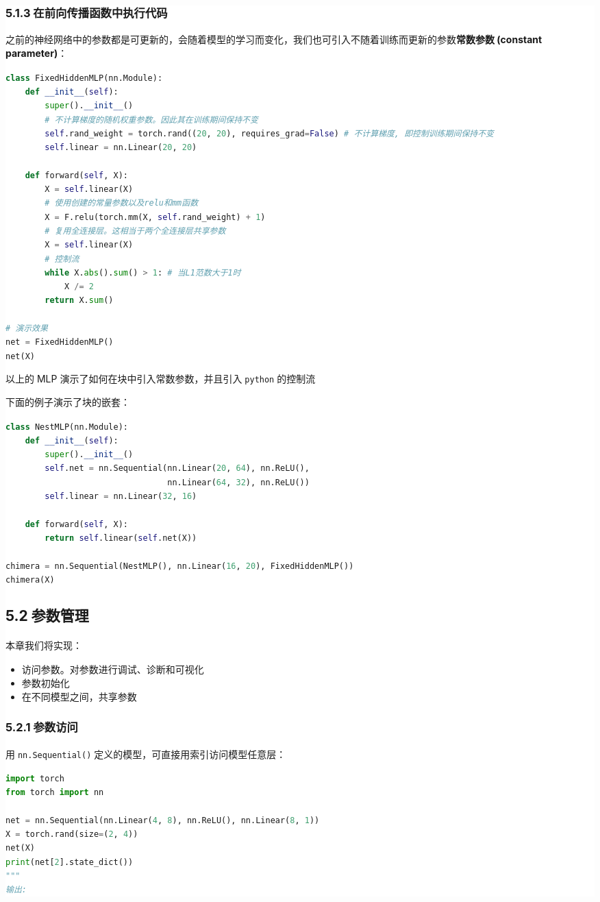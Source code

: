 ### 5.1.3 在前向传播函数中执行代码

之前的神经网络中的参数都是可更新的，会随着模型的学习而变化，我们也可引入不随着训练而更新的参数**常数参数 (constant parameter)**：
```python
class FixedHiddenMLP(nn.Module):
    def __init__(self):
        super().__init__()
        # 不计算梯度的随机权重参数。因此其在训练期间保持不变
        self.rand_weight = torch.rand((20, 20), requires_grad=False) # 不计算梯度, 即控制训练期间保持不变
        self.linear = nn.Linear(20, 20)

    def forward(self, X):
        X = self.linear(X)
        # 使用创建的常量参数以及relu和mm函数
        X = F.relu(torch.mm(X, self.rand_weight) + 1)
        # 复用全连接层。这相当于两个全连接层共享参数
        X = self.linear(X)
        # 控制流
        while X.abs().sum() > 1: # 当L1范数大于1时
            X /= 2
        return X.sum()
        
# 演示效果
net = FixedHiddenMLP()
net(X)
```
以上的 MLP 演示了如何在块中引入常数参数，并且引入 `python` 的控制流

下面的例子演示了块的嵌套：
```python
class NestMLP(nn.Module):
    def __init__(self):
        super().__init__()
        self.net = nn.Sequential(nn.Linear(20, 64), nn.ReLU(),
                                 nn.Linear(64, 32), nn.ReLU())
        self.linear = nn.Linear(32, 16)

    def forward(self, X):
        return self.linear(self.net(X))

chimera = nn.Sequential(NestMLP(), nn.Linear(16, 20), FixedHiddenMLP())
chimera(X)
```

## 5.2 参数管理

本章我们将实现：
* 访问参数。对参数进行调试、诊断和可视化
* 参数初始化
* 在不同模型之间，共享参数

### 5.2.1 参数访问
用 `nn.Sequential()` 定义的模型，可直接用索引访问模型任意层：
```python
import torch
from torch import nn

net = nn.Sequential(nn.Linear(4, 8), nn.ReLU(), nn.Linear(8, 1))
X = torch.rand(size=(2, 4))
net(X)
print(net[2].state_dict())
"""
输出:
```